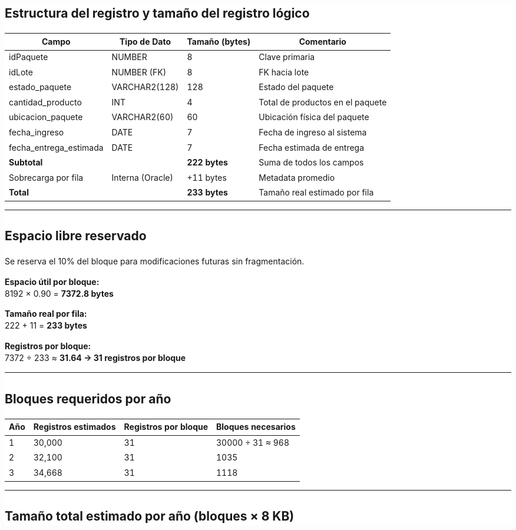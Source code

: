 ## Estructura del registro y tamaño del registro lógico

| Campo                  | Tipo de Dato   | Tamaño (bytes) | Comentario                                 |
|------------------------|----------------|----------------|--------------------------------------------|
| idPaquete              | NUMBER         | 8              | Clave primaria                             |
| idLote                 | NUMBER (FK)    | 8              | FK hacia lote                              |
| estado_paquete         | VARCHAR2(128)   | 128            | Estado del paquete                         |
| cantidad_producto      | INT             | 4              | Total de productos en el paquete           |
| ubicacion_paquete      | VARCHAR2(60)    | 60             | Ubicación física del paquete               |
| fecha_ingreso          | DATE            | 7              | Fecha de ingreso al sistema                |
| fecha_entrega_estimada | DATE            | 7              | Fecha estimada de entrega                  |
| **Subtotal**           |                | **222 bytes**  | Suma de todos los campos                   |
| Sobrecarga por fila    | Interna (Oracle)| +11 bytes      | Metadata promedio                          |
| **Total**              |                | **233 bytes**  | Tamaño real estimado por fila              |

---

## Espacio libre reservado

Se reserva el 10% del bloque para modificaciones futuras sin fragmentación.

**Espacio útil por bloque:**  
8192 × 0.90 = **7372.8 bytes**

**Tamaño real por fila:**  
222 + 11 = **233 bytes**

**Registros por bloque:**  
7372 ÷ 233 ≈ **31.64 → 31 registros por bloque**

---

## Bloques requeridos por año

| Año | Registros estimados | Registros por bloque | Bloques necesarios |
|-----|----------------------|----------------------|---------------------|
| 1   | 30,000              | 31                   | 30000 ÷ 31 ≈ 968   |
| 2   | 32,100              | 31                   | 1035               |
| 3   | 34,668              | 31                   | 1118               |

---

## Tamaño total estimado por año (bloques × 8 KB)
